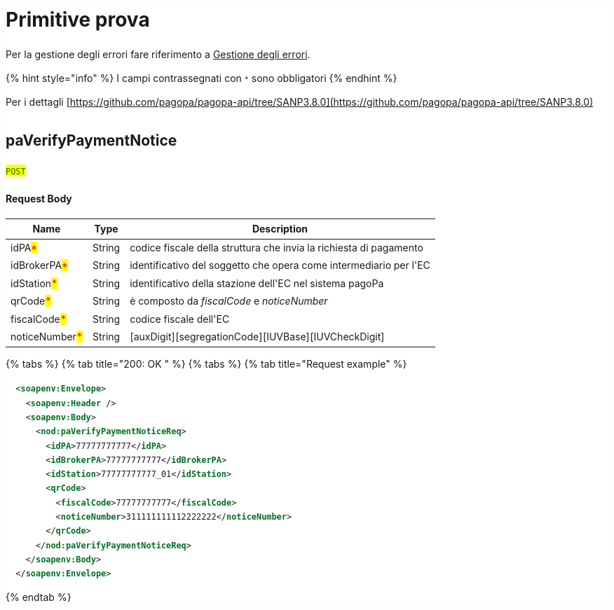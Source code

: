 # Primitive  prova

Per la gestione degli errori fare riferimento a [Gestione degli errori](https://app.gitbook.com/o/KXYtsf32WSKm6ga638R3/s/mU2qgiLV1G3m9z1VjAOc/ "mention").

{% hint style="info" %}
I campi contrassegnati con﹡sono obbligatori
{% endhint %}

Per i dettagli [https://github.com/pagopa/pagopa-api/tree/SANP3.8.0](https://github.com/pagopa/pagopa-api/tree/SANP3.8.0)

## paVerifyPaymentNotice <a href="#pagetpayment" id="pagetpayment"></a>

<mark style="color:green;">`POST`</mark>&#x20;

#### Request Body

| Name                                           | Type   | Description                                                        |
| ---------------------------------------------- | ------ | ------------------------------------------------------------------ |
| idPA<mark style="color:red;">\*</mark>         | String | codice fiscale della struttura che invia la richiesta di pagamento |
| idBrokerPA<mark style="color:red;">\*</mark>   | String | identificativo del soggetto che opera come intermediario per l'EC  |
| idStation<mark style="color:red;">\*</mark>    | String | identificativo della stazione dell'EC nel sistema pagoPa           |
| qrCode<mark style="color:red;">\*</mark>       | String | è composto da _fiscalCode_ e _noticeNumber_                        |
| fiscalCode<mark style="color:red;">\*</mark>   | String | codice fiscale dell'EC                                             |
| noticeNumber<mark style="color:red;">\*</mark> | String | \[auxDigit]\[segregationCode]\[IUVBase]\[IUVCheckDigit]            |

{% tabs %}
{% tab title="200: OK " %}
{% tabs %}
{% tab title="Request example" %}
```xml
  <soapenv:Envelope>
    <soapenv:Header />
    <soapenv:Body>
      <nod:paVerifyPaymentNoticeReq>
        <idPA>77777777777</idPA>
        <idBrokerPA>77777777777</idBrokerPA>
        <idStation>77777777777_01</idStation>
        <qrCode>
          <fiscalCode>77777777777</fiscalCode>
          <noticeNumber>311111111112222222</noticeNumber>
        </qrCode>
      </nod:paVerifyPaymentNoticeReq>
    </soapenv:Body>
  </soapenv:Envelope>
```
{% endtab %}
